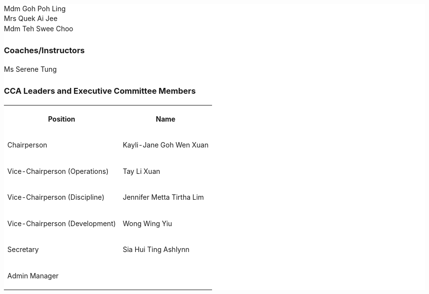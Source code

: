 <p>Mdm Goh Poh Ling
<br>Mrs Quek Ai Jee
<br>Mdm Teh Swee Choo</p>
<h3>Coaches/Instructors</h3>
<p>Ms Serene Tung</p>
<h3>CCA Leaders and Executive Committee Members</h3>
<table style="minWidth: 50px">
<colgroup>
<col>
<col>
</colgroup>
<tbody>
<tr>
<th rowspan="1" colspan="1">
<p>Position</p>
</th>
<th rowspan="1" colspan="1">
<p>Name</p>
</th>
</tr>
<tr>
<td rowspan="1" colspan="1">
<p>Chairperson</p>
</td>
<td rowspan="1" colspan="1">
<p>Kayli-Jane Goh Wen Xuan</p>
</td>
</tr>
<tr>
<td rowspan="1" colspan="1">
<p>Vice-Chairperson (Operations)</p>
</td>
<td rowspan="1" colspan="1">
<p>Tay Li Xuan</p>
</td>
</tr>
<tr>
<td rowspan="1" colspan="1">
<p>Vice-Chairperson (Discipline)</p>
</td>
<td rowspan="1" colspan="1">
<p>Jennifer Metta Tirtha Lim</p>
</td>
</tr>
<tr>
<td rowspan="1" colspan="1">
<p>Vice-Chairperson (Development)</p>
</td>
<td rowspan="1" colspan="1">
<p>Wong Wing Yiu</p>
</td>
</tr>
<tr>
<td rowspan="1" colspan="1">
<p>Secretary</p>
</td>
<td rowspan="1" colspan="1">
<p>Sia Hui Ting Ashlynn</p>
</td>
</tr>
<tr>
<td rowspan="1" colspan="1">
<p>Admin Manager</p>
</td>